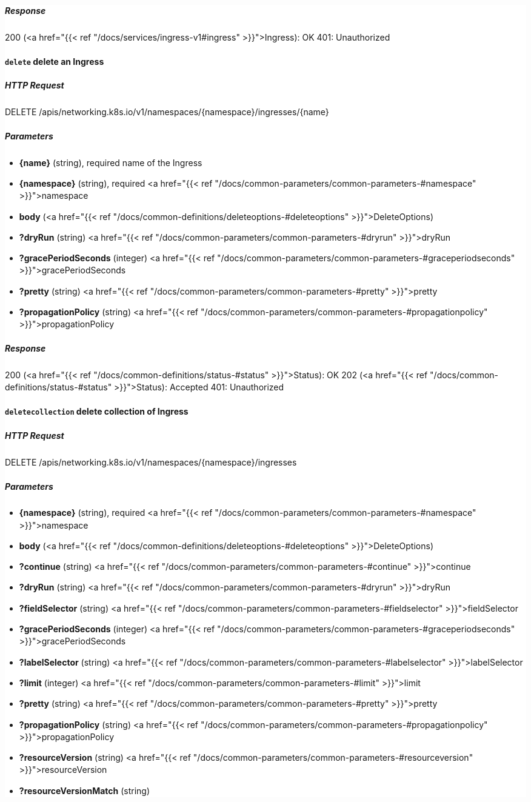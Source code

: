 ##### Response
200 (<a href="{{< ref "/docs/services/ingress-v1#ingress" >}}">Ingress</a>): OK
401: Unauthorized
#### `delete` delete an Ingress

##### HTTP Request
DELETE /apis/networking.k8s.io/v1/namespaces/{namespace}/ingresses/{name}

##### Parameters
  - **{name}** (string), required
    name of the Ingress
  - **{namespace}** (string), required
    <a href="{{< ref "/docs/common-parameters/common-parameters-#namespace" >}}">namespace</a>
  - **body** (<a href="{{< ref "/docs/common-definitions/deleteoptions-#deleteoptions" >}}">DeleteOptions</a>)
    
  - **?dryRun** (string)
    <a href="{{< ref "/docs/common-parameters/common-parameters-#dryrun" >}}">dryRun</a>
  - **?gracePeriodSeconds** (integer)
    <a href="{{< ref "/docs/common-parameters/common-parameters-#graceperiodseconds" >}}">gracePeriodSeconds</a>
  - **?pretty** (string)
    <a href="{{< ref "/docs/common-parameters/common-parameters-#pretty" >}}">pretty</a>
  - **?propagationPolicy** (string)
    <a href="{{< ref "/docs/common-parameters/common-parameters-#propagationpolicy" >}}">propagationPolicy</a>

##### Response
200 (<a href="{{< ref "/docs/common-definitions/status-#status" >}}">Status</a>): OK
202 (<a href="{{< ref "/docs/common-definitions/status-#status" >}}">Status</a>): Accepted
401: Unauthorized
#### `deletecollection` delete collection of Ingress

##### HTTP Request
DELETE /apis/networking.k8s.io/v1/namespaces/{namespace}/ingresses

##### Parameters
  - **{namespace}** (string), required
    <a href="{{< ref "/docs/common-parameters/common-parameters-#namespace" >}}">namespace</a>
  - **body** (<a href="{{< ref "/docs/common-definitions/deleteoptions-#deleteoptions" >}}">DeleteOptions</a>)
    
  - **?continue** (string)
    <a href="{{< ref "/docs/common-parameters/common-parameters-#continue" >}}">continue</a>
  - **?dryRun** (string)
    <a href="{{< ref "/docs/common-parameters/common-parameters-#dryrun" >}}">dryRun</a>
  - **?fieldSelector** (string)
    <a href="{{< ref "/docs/common-parameters/common-parameters-#fieldselector" >}}">fieldSelector</a>
  - **?gracePeriodSeconds** (integer)
    <a href="{{< ref "/docs/common-parameters/common-parameters-#graceperiodseconds" >}}">gracePeriodSeconds</a>
  - **?labelSelector** (string)
    <a href="{{< ref "/docs/common-parameters/common-parameters-#labelselector" >}}">labelSelector</a>
  - **?limit** (integer)
    <a href="{{< ref "/docs/common-parameters/common-parameters-#limit" >}}">limit</a>
  - **?pretty** (string)
    <a href="{{< ref "/docs/common-parameters/common-parameters-#pretty" >}}">pretty</a>
  - **?propagationPolicy** (string)
    <a href="{{< ref "/docs/common-parameters/common-parameters-#propagationpolicy" >}}">propagationPolicy</a>
  - **?resourceVersion** (string)
    <a href="{{< ref "/docs/common-parameters/common-parameters-#resourceversion" >}}">resourceVersion</a>
  - **?resourceVersionMatch** (string)